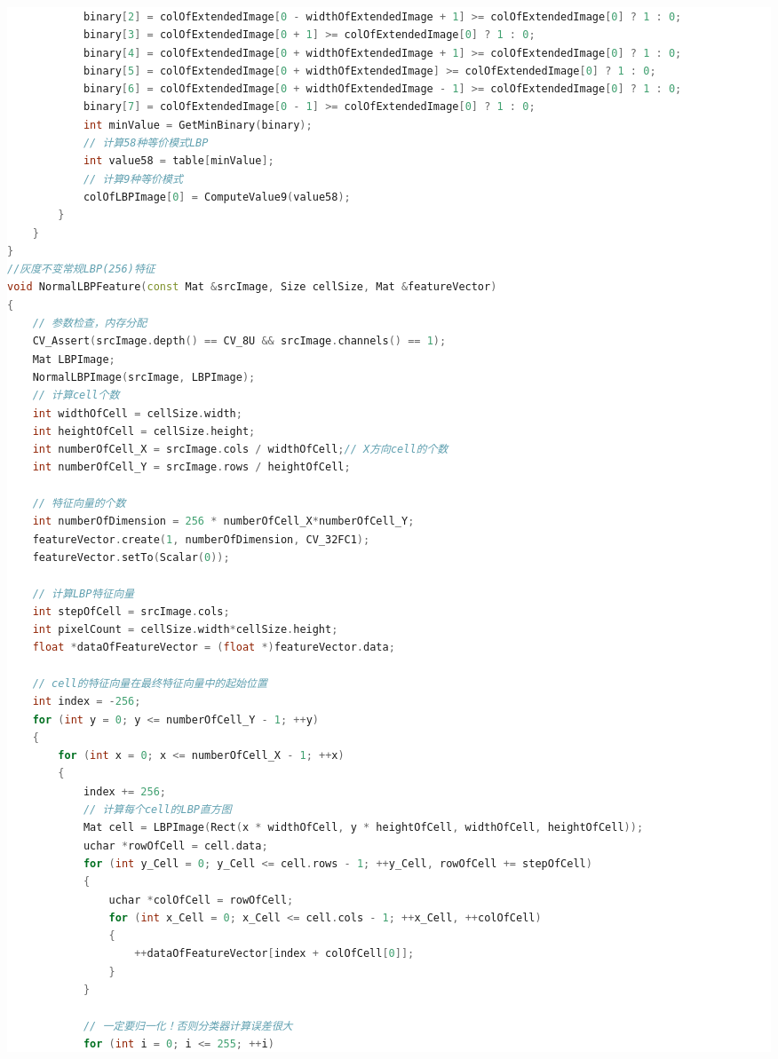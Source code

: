 ```cpp
			binary[2] = colOfExtendedImage[0 - widthOfExtendedImage + 1] >= colOfExtendedImage[0] ? 1 : 0;
			binary[3] = colOfExtendedImage[0 + 1] >= colOfExtendedImage[0] ? 1 : 0;
			binary[4] = colOfExtendedImage[0 + widthOfExtendedImage + 1] >= colOfExtendedImage[0] ? 1 : 0;
			binary[5] = colOfExtendedImage[0 + widthOfExtendedImage] >= colOfExtendedImage[0] ? 1 : 0;
			binary[6] = colOfExtendedImage[0 + widthOfExtendedImage - 1] >= colOfExtendedImage[0] ? 1 : 0;
			binary[7] = colOfExtendedImage[0 - 1] >= colOfExtendedImage[0] ? 1 : 0;
			int minValue = GetMinBinary(binary);
			// 计算58种等价模式LBP
			int value58 = table[minValue];
			// 计算9种等价模式
			colOfLBPImage[0] = ComputeValue9(value58);
		}
	}
}
//灰度不变常规LBP(256)特征
void NormalLBPFeature(const Mat &srcImage, Size cellSize, Mat &featureVector)
{
	// 参数检查，内存分配
	CV_Assert(srcImage.depth() == CV_8U && srcImage.channels() == 1);
	Mat LBPImage;
	NormalLBPImage(srcImage, LBPImage);
	// 计算cell个数
	int widthOfCell = cellSize.width;
	int heightOfCell = cellSize.height;
	int numberOfCell_X = srcImage.cols / widthOfCell;// X方向cell的个数
	int numberOfCell_Y = srcImage.rows / heightOfCell;

	// 特征向量的个数
	int numberOfDimension = 256 * numberOfCell_X*numberOfCell_Y;
	featureVector.create(1, numberOfDimension, CV_32FC1);
	featureVector.setTo(Scalar(0));

	// 计算LBP特征向量
	int stepOfCell = srcImage.cols;
	int pixelCount = cellSize.width*cellSize.height;
	float *dataOfFeatureVector = (float *)featureVector.data;

	// cell的特征向量在最终特征向量中的起始位置
	int index = -256;
	for (int y = 0; y <= numberOfCell_Y - 1; ++y)
	{
		for (int x = 0; x <= numberOfCell_X - 1; ++x)
		{
			index += 256;
			// 计算每个cell的LBP直方图
			Mat cell = LBPImage(Rect(x * widthOfCell, y * heightOfCell, widthOfCell, heightOfCell));
			uchar *rowOfCell = cell.data;
			for (int y_Cell = 0; y_Cell <= cell.rows - 1; ++y_Cell, rowOfCell += stepOfCell)
			{
				uchar *colOfCell = rowOfCell;
				for (int x_Cell = 0; x_Cell <= cell.cols - 1; ++x_Cell, ++colOfCell)
				{
					++dataOfFeatureVector[index + colOfCell[0]];
				}
			}

			// 一定要归一化！否则分类器计算误差很大
			for (int i = 0; i <= 255; ++i)
```